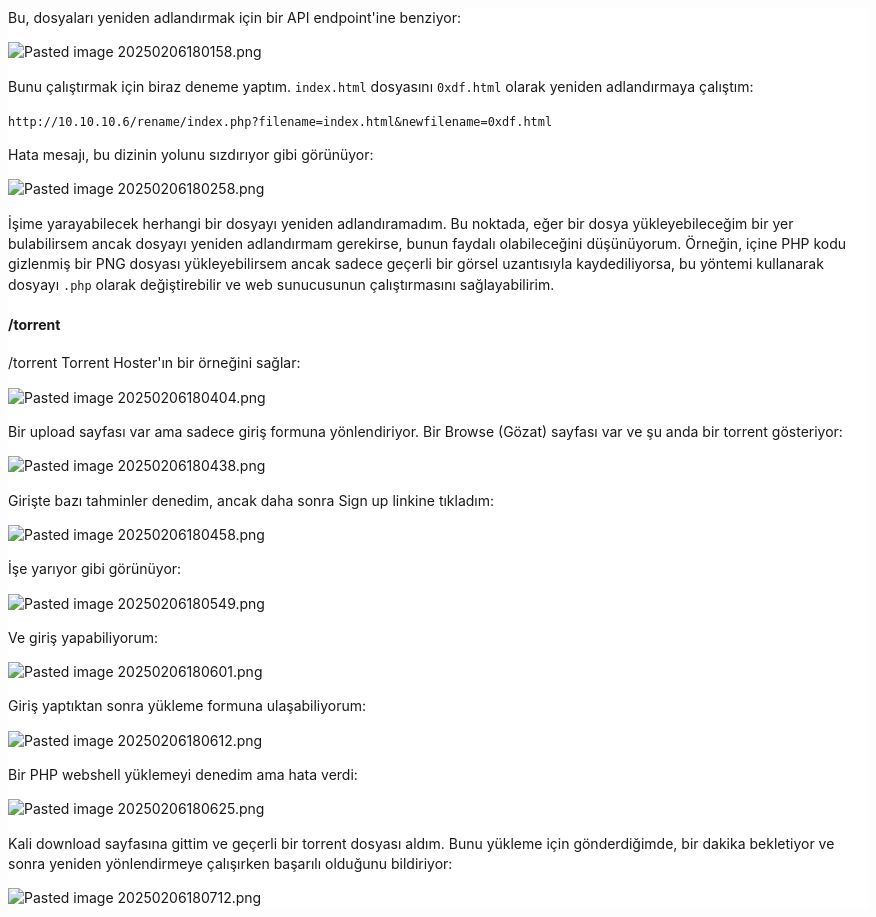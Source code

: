 Bu, dosyaları yeniden adlandırmak için bir API endpoint'ine benziyor:

![Pasted image 20250206180158.png](/img/user/Pasted%20image%2020250206180158.png)

Bunu çalıştırmak için biraz deneme yaptım. `index.html` dosyasını `0xdf.html` olarak yeniden adlandırmaya çalıştım:

`http://10.10.10.6/rename/index.php?filename=index.html&newfilename=0xdf.html`

Hata mesajı, bu dizinin yolunu sızdırıyor gibi görünüyor:

![Pasted image 20250206180258.png](/img/user/Pasted%20image%2020250206180258.png)

İşime yarayabilecek herhangi bir dosyayı yeniden adlandıramadım. Bu noktada, eğer bir dosya yükleyebileceğim bir yer bulabilirsem ancak dosyayı yeniden adlandırmam gerekirse, bunun faydalı olabileceğini düşünüyorum. Örneğin, içine PHP kodu gizlenmiş bir PNG dosyası yükleyebilirsem ancak sadece geçerli bir görsel uzantısıyla kaydediliyorsa, bu yöntemi kullanarak dosyayı `.php` olarak değiştirebilir ve web sunucusunun çalıştırmasını sağlayabilirim.


#### /torrent

/torrent Torrent Hoster'ın bir örneğini sağlar:

![Pasted image 20250206180404.png](/img/user/Pasted%20image%2020250206180404.png)

Bir upload sayfası var ama sadece giriş formuna yönlendiriyor. Bir Browse (Gözat) sayfası var ve şu anda bir torrent gösteriyor:

![Pasted image 20250206180438.png](/img/user/Pasted%20image%2020250206180438.png)

Girişte bazı tahminler denedim, ancak daha sonra Sign up linkine tıkladım:

![Pasted image 20250206180458.png](/img/user/Pasted%20image%2020250206180458.png)

İşe yarıyor gibi görünüyor:

![Pasted image 20250206180549.png](/img/user/Pasted%20image%2020250206180549.png)

Ve giriş yapabiliyorum:

![Pasted image 20250206180601.png](/img/user/Pasted%20image%2020250206180601.png)

Giriş yaptıktan sonra yükleme formuna ulaşabiliyorum:

![Pasted image 20250206180612.png](/img/user/Pasted%20image%2020250206180612.png)

Bir PHP webshell yüklemeyi denedim ama hata verdi:

![Pasted image 20250206180625.png](/img/user/Pasted%20image%2020250206180625.png)

Kali download sayfasına gittim ve geçerli bir torrent dosyası aldım. Bunu yükleme için gönderdiğimde, bir dakika bekletiyor ve sonra yeniden yönlendirmeye çalışırken başarılı olduğunu bildiriyor:

![Pasted image 20250206180712.png](/img/user/Pasted%20image%2020250206180712.png)
